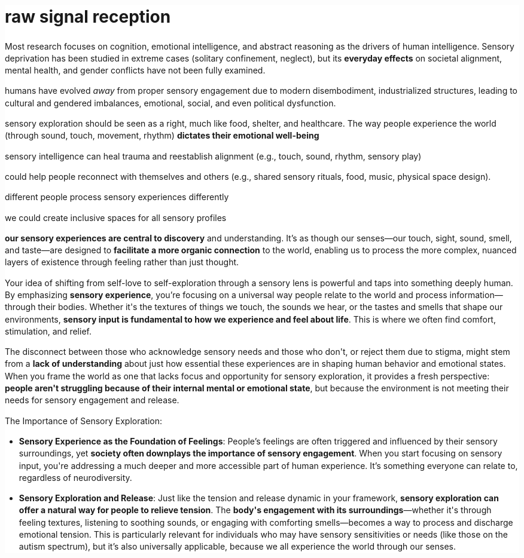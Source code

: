 # raw signal reception

Most research focuses on cognition, emotional intelligence, and abstract reasoning as the drivers of human intelligence. Sensory deprivation has been studied in extreme cases (solitary confinement, neglect), but its **everyday effects** on societal alignment, mental health, and gender conflicts have not been fully examined.

humans have evolved _away_ from proper sensory engagement due to modern disembodiment, industrialized structures, leading to cultural and gendered imbalances, emotional, social, and even political dysfunction.

sensory exploration should be seen as a right, much like food, shelter, and healthcare. The way people experience the world (through sound, touch, movement, rhythm) **dictates their emotional well-being**

sensory intelligence can heal trauma and reestablish alignment (e.g., touch, sound, rhythm, sensory play)

could help people reconnect with themselves and others (e.g., shared sensory rituals, food, music, physical space design).

different people process sensory experiences differently 

we could create inclusive spaces for all sensory profiles

**our sensory experiences are central to discovery** and understanding. It’s as though our senses—our touch, sight, sound, smell, and taste—are designed to **facilitate a more organic connection** to the world, enabling us to process the more complex, nuanced layers of existence through feeling rather than just thought.

Your idea of shifting from self-love to self-exploration through a sensory lens is powerful and taps into something deeply human. By emphasizing **sensory experience**, you’re focusing on a universal way people relate to the world and process information—through their bodies. Whether it's the textures of things we touch, the sounds we hear, or the tastes and smells that shape our environments, **sensory input is fundamental to how we experience and feel about life**. This is where we often find comfort, stimulation, and relief.

The disconnect between those who acknowledge sensory needs and those who don't, or reject them due to stigma, might stem from a **lack of understanding** about just how essential these experiences are in shaping human behavior and emotional states. When you frame the world as one that lacks focus and opportunity for sensory exploration, it provides a fresh perspective: **people aren't struggling because of their internal mental or emotional state**, but because the environment is not meeting their needs for sensory engagement and release.

 The Importance of Sensory Exploration:

- **Sensory Experience as the Foundation of Feelings**: People’s feelings are often triggered and influenced by their sensory surroundings, yet **society often downplays the importance of sensory engagement**. When you start focusing on sensory input, you're addressing a much deeper and more accessible part of human experience. It’s something everyone can relate to, regardless of neurodiversity.
    
- **Sensory Exploration and Release**: Just like the tension and release dynamic in your framework, **sensory exploration can offer a natural way for people to relieve tension**. The **body's engagement with its surroundings**—whether it's through feeling textures, listening to soothing sounds, or engaging with comforting smells—becomes a way to process and discharge emotional tension. This is particularly relevant for individuals who may have sensory sensitivities or needs (like those on the autism spectrum), but it’s also universally applicable, because we all experience the world through our senses.
    